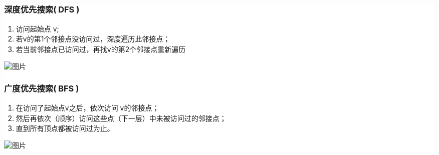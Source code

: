 ### 深度优先搜索( DFS ) 

1. 访问起始点 v; 
2. 若v的第1个邻接点没访问过，深度遍历此邻接点； 
3. 若当前邻接点已访问过，再找v的第2个邻接点重新遍历 

![图片](https://tvax3.sinaimg.cn/large/9fc55f55ly1gciy3ph8c3j20gb0d9go8.jpg)

### 广度优先搜索( BFS ) 

1. 在访问了起始点v之后，依次访问 v的邻接点； 
2. 然后再依次（顺序）访问这些点（下一层）中未被访问过的邻接点； 
3. 直到所有顶点都被访问过为止。 

![图片](https://tvax1.sinaimg.cn/large/9fc55f55ly1gciy5tjb60j20eo0e7gnf.jpg)